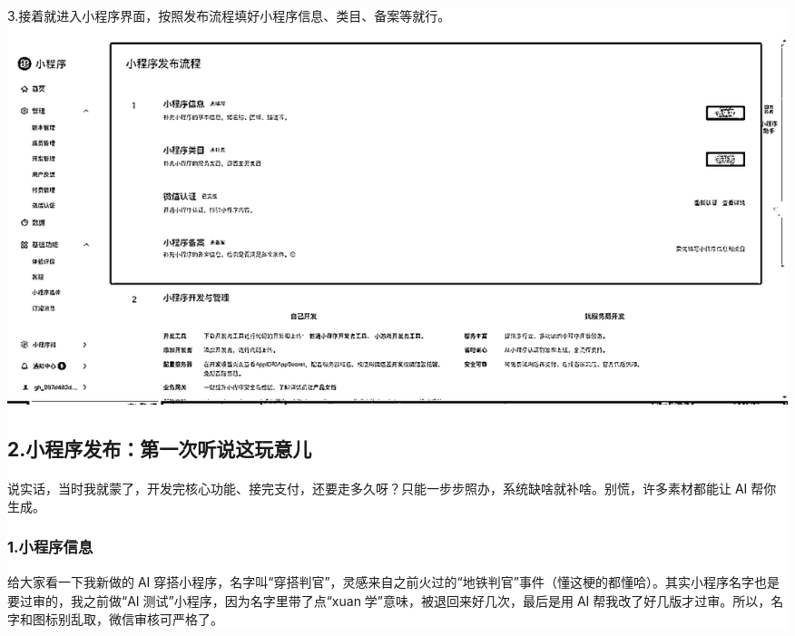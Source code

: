 3.接着就进入小程序界面，按照发布流程填好小程序信息、类目、备案等就行。

![](img/d9bba378c4a859698219605fc0b2fb12.png)

## 2.小程序发布：第一次听说这玩意儿

说实话，当时我就蒙了，开发完核心功能、接完支付，还要走多久呀？只能一步步照办，系统缺啥就补啥。别慌，许多素材都能让 AI 帮你生成。

### 1.小程序信息

给大家看一下我新做的 AI 穿搭小程序，名字叫“穿搭判官”，灵感来自之前火过的“地铁判官”事件（懂这梗的都懂哈）。其实小程序名字也是要过审的，我之前做“AI 测试”小程序，因为名字里带了点“xuan 学”意味，被退回来好几次，最后是用 AI 帮我改了好几版才过审。所以，名字和图标别乱取，微信审核可严格了。
